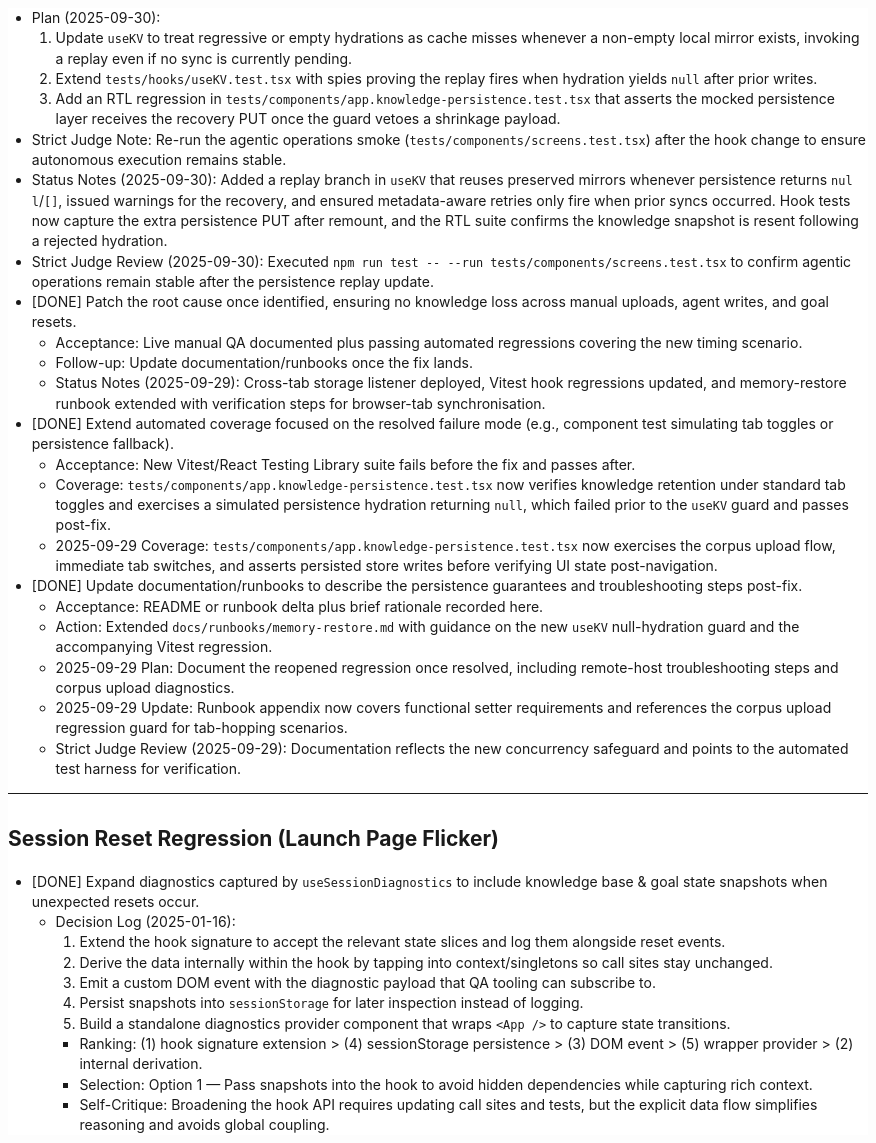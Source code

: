   - Plan (2025-09-30):
    1. Update `useKV` to treat regressive or empty hydrations as cache misses whenever a non-empty local mirror exists, invoking a replay even if no sync is currently pending.
    2. Extend `tests/hooks/useKV.test.tsx` with spies proving the replay fires when hydration yields `null` after prior writes.
    3. Add an RTL regression in `tests/components/app.knowledge-persistence.test.tsx` that asserts the mocked persistence layer receives the recovery PUT once the guard vetoes a shrinkage payload.
  - Strict Judge Note: Re-run the agentic operations smoke (`tests/components/screens.test.tsx`) after the hook change to ensure autonomous execution remains stable.
  - Status Notes (2025-09-30): Added a replay branch in `useKV` that reuses preserved mirrors whenever persistence returns `null`/`[]`, issued warnings for the recovery, and ensured metadata-aware retries only fire when prior syncs occurred. Hook tests now capture the extra persistence PUT after remount, and the RTL suite confirms the knowledge snapshot is resent following a rejected hydration.
  - Strict Judge Review (2025-09-30): Executed `npm run test -- --run tests/components/screens.test.tsx` to confirm agentic operations remain stable after the persistence replay update.
- [DONE] Patch the root cause once identified, ensuring no knowledge loss across manual uploads, agent writes, and goal resets.
  - Acceptance: Live manual QA documented plus passing automated regressions covering the new timing scenario.
  - Follow-up: Update documentation/runbooks once the fix lands.
  - Status Notes (2025-09-29): Cross-tab storage listener deployed, Vitest hook regressions updated, and memory-restore runbook extended with verification steps for browser-tab synchronisation.
- [DONE] Extend automated coverage focused on the resolved failure mode (e.g., component test simulating tab toggles or persistence fallback).
  - Acceptance: New Vitest/React Testing Library suite fails before the fix and passes after.
  - Coverage: `tests/components/app.knowledge-persistence.test.tsx` now verifies knowledge retention under standard tab toggles and exercises a simulated persistence hydration returning `null`, which failed prior to the `useKV` guard and passes post-fix.
  - 2025-09-29 Coverage: `tests/components/app.knowledge-persistence.test.tsx` now exercises the corpus upload flow, immediate tab switches, and asserts persisted store writes before verifying UI state post-navigation.
- [DONE] Update documentation/runbooks to describe the persistence guarantees and troubleshooting steps post-fix.
  - Acceptance: README or runbook delta plus brief rationale recorded here.
  - Action: Extended `docs/runbooks/memory-restore.md` with guidance on the new `useKV` null-hydration guard and the accompanying Vitest regression.
  - 2025-09-29 Plan: Document the reopened regression once resolved, including remote-host troubleshooting steps and corpus upload diagnostics.
  - 2025-09-29 Update: Runbook appendix now covers functional setter requirements and references the corpus upload regression guard for tab-hopping scenarios.
  - Strict Judge Review (2025-09-29): Documentation reflects the new concurrency safeguard and points to the automated test harness for verification.

---

## Session Reset Regression (Launch Page Flicker)
- [DONE] Expand diagnostics captured by `useSessionDiagnostics` to include knowledge base & goal state snapshots when unexpected resets occur.
  - Decision Log (2025-01-16):
    1. Extend the hook signature to accept the relevant state slices and log them alongside reset events.
    2. Derive the data internally within the hook by tapping into context/singletons so call sites stay unchanged.
    3. Emit a custom DOM event with the diagnostic payload that QA tooling can subscribe to.
    4. Persist snapshots into `sessionStorage` for later inspection instead of logging.
    5. Build a standalone diagnostics provider component that wraps `<App />` to capture state transitions.
    - Ranking: (1) hook signature extension > (4) sessionStorage persistence > (3) DOM event > (5) wrapper provider > (2) internal derivation.
    - Selection: Option 1 — Pass snapshots into the hook to avoid hidden dependencies while capturing rich context.
    - Self-Critique: Broadening the hook API requires updating call sites and tests, but the explicit data flow simplifies reasoning and avoids global coupling.